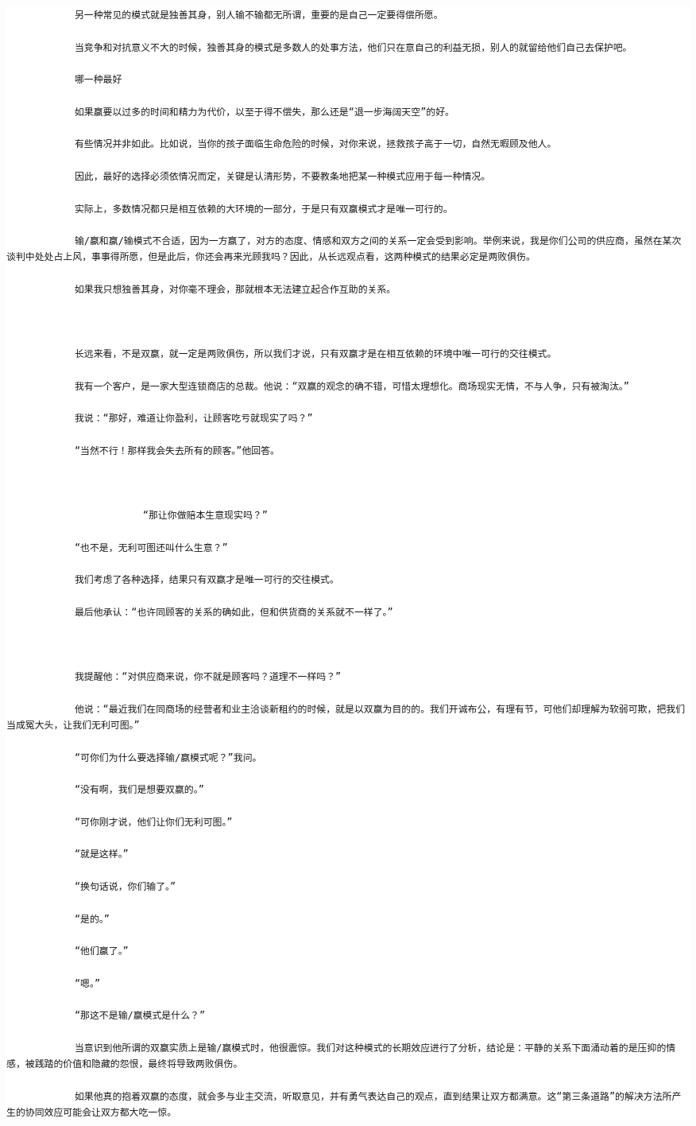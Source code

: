 				另一种常见的模式就是独善其身，别人输不输都无所谓，重要的是自己一定要得偿所愿。

				当竞争和对抗意义不大的时候，独善其身的模式是多数人的处事方法，他们只在意自己的利益无损，别人的就留给他们自己去保护吧。

				哪一种最好

				如果赢要以过多的时间和精力为代价，以至于得不偿失，那么还是“退一步海阔天空”的好。

				有些情况并非如此。比如说，当你的孩子面临生命危险的时候，对你来说，拯救孩子高于一切，自然无暇顾及他人。

				因此，最好的选择必须依情况而定，关键是认清形势，不要教条地把某一种模式应用于每一种情况。

				实际上，多数情况都只是相互依赖的大环境的一部分，于是只有双赢模式才是唯一可行的。

				输/赢和赢/输模式不合适，因为一方赢了，对方的态度、情感和双方之间的关系一定会受到影响。举例来说，我是你们公司的供应商，虽然在某次谈判中处处占上风，事事得所愿，但是此后，你还会再来光顾我吗？因此，从长远观点看，这两种模式的结果必定是两败俱伤。

				如果我只想独善其身，对你毫不理会，那就根本无法建立起合作互助的关系。



				长远来看，不是双赢，就一定是两败俱伤，所以我们才说，只有双赢才是在相互依赖的环境中唯一可行的交往模式。

				我有一个客户，是一家大型连锁商店的总裁。他说：“双赢的观念的确不错，可惜太理想化。商场现实无情，不与人争，只有被淘汰。”

				我说：“那好，难道让你盈利，让顾客吃亏就现实了吗？”

				“当然不行！那样我会失去所有的顾客。”他回答。



			 				“那让你做赔本生意现实吗？”

				“也不是，无利可图还叫什么生意？”

				我们考虑了各种选择，结果只有双赢才是唯一可行的交往模式。

				最后他承认：“也许同顾客的关系的确如此，但和供货商的关系就不一样了。”



				我提醒他：“对供应商来说，你不就是顾客吗？道理不一样吗？”

				他说：“最近我们在同商场的经营者和业主洽谈新租约的时候，就是以双赢为目的的。我们开诚布公，有理有节，可他们却理解为软弱可欺，把我们当成冤大头，让我们无利可图。”

				“可你们为什么要选择输/赢模式呢？”我问。

				“没有啊，我们是想要双赢的。”

				“可你刚才说，他们让你们无利可图。”

				“就是这样。”

				“换句话说，你们输了。”

				“是的。”

				“他们赢了。”

				“嗯。”

				“那这不是输/赢模式是什么？”

				当意识到他所谓的双赢实质上是输/赢模式时，他很震惊。我们对这种模式的长期效应进行了分析，结论是：平静的关系下面涌动着的是压抑的情感，被践踏的价值和隐藏的怨恨，最终将导致两败俱伤。

				如果他真的抱着双赢的态度，就会多与业主交流，听取意见，并有勇气表达自己的观点，直到结果让双方都满意。这“第三条道路”的解决方法所产生的协同效应可能会让双方都大吃一惊。
